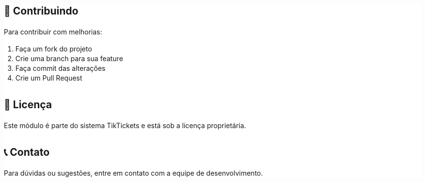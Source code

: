 ## 🤝 Contribuindo

Para contribuir com melhorias:
1. Faça um fork do projeto
2. Crie uma branch para sua feature
3. Faça commit das alterações
4. Crie um Pull Request

## 📄 Licença

Este módulo é parte do sistema TikTickets e está sob a licença proprietária.

## 📞 Contato

Para dúvidas ou sugestões, entre em contato com a equipe de desenvolvimento. 